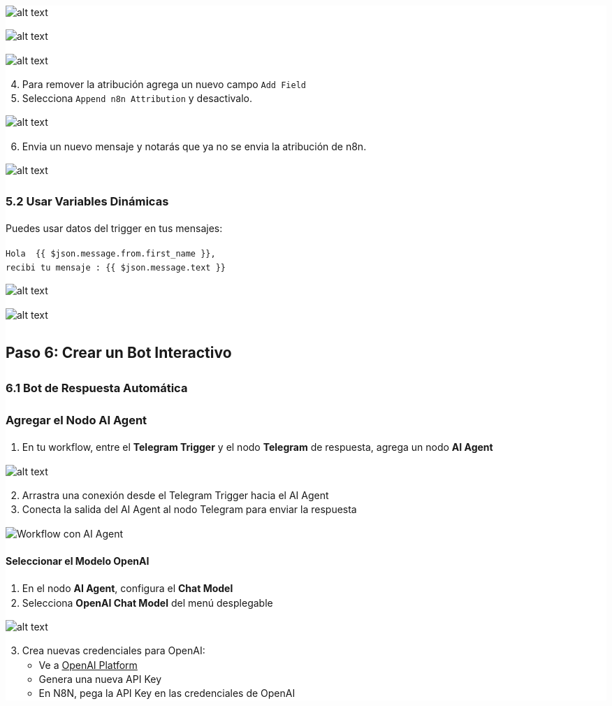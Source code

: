 ![alt text](assets/telegram/n8n-telegram-send-message.png)

![alt text](assets/telegram/n8n-telegram-basic-send-message-workflow.png)

![alt text](assets/telegram/n8n-telegram-basic-send-message-workflow-result.png)

4. Para remover la atribución agrega un nuevo campo `Add Field`
5. Selecciona `Append n8n Attribution` y desactivalo.

![alt text](assets/telegram/n8n-telegram-basic-send-message-remove-attribution.png)

6. Envia un nuevo mensaje y notarás que ya no se envia la atribución de n8n.

![alt text](assets/telegram/n8n-telegram-basic-send-message-remove-attribution-sucess.png)

### 5.2 Usar Variables Dinámicas
Puedes usar datos del trigger en tus mensajes:
```
Hola  {{ $json.message.from.first_name }}, 
recibi tu mensaje : {{ $json.message.text }}
```

![alt text](assets/telegram/n8n-telegram-dynamic-variables.png)

![alt text](assets/telegram/n8n-telegram-dynamic-variables-check-response.png)

## Paso 6: Crear un Bot Interactivo

### 6.1 Bot de Respuesta Automática

### Agregar el Nodo AI Agent
1. En tu workflow, entre el **Telegram Trigger** y el nodo **Telegram** de respuesta, agrega un nodo **AI Agent**

![alt text](assets/telegram/n8n-telegram-add-node-ai-agent.png)

2. Arrastra una conexión desde el Telegram Trigger hacia el AI Agent
3. Conecta la salida del AI Agent al nodo Telegram para enviar la respuesta

![Workflow con AI Agent](assets/telegram/n8n-telegram-ai-workflow.png)

#### Seleccionar el Modelo OpenAI
1. En el nodo **AI Agent**, configura el **Chat Model**
2. Selecciona **OpenAI Chat Model** del menú desplegable

![alt text](assets/telegram/n8n-telegram-ai-select-openai-chat-model.png)

3. Crea nuevas credenciales para OpenAI:
   - Ve a [OpenAI Platform](https://platform.openai.com/api-keys)
   - Genera una nueva API Key
   - En N8N, pega la API Key en las credenciales de OpenAI
